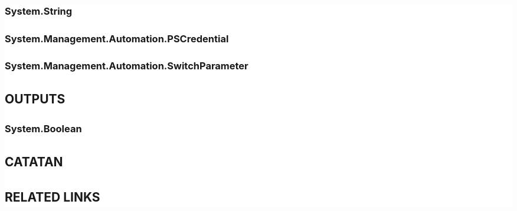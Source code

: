 ### System.String

### System.Management.Automation.PSCredential

### System.Management.Automation.SwitchParameter

## OUTPUTS

### System.Boolean

## CATATAN

## RELATED LINKS
